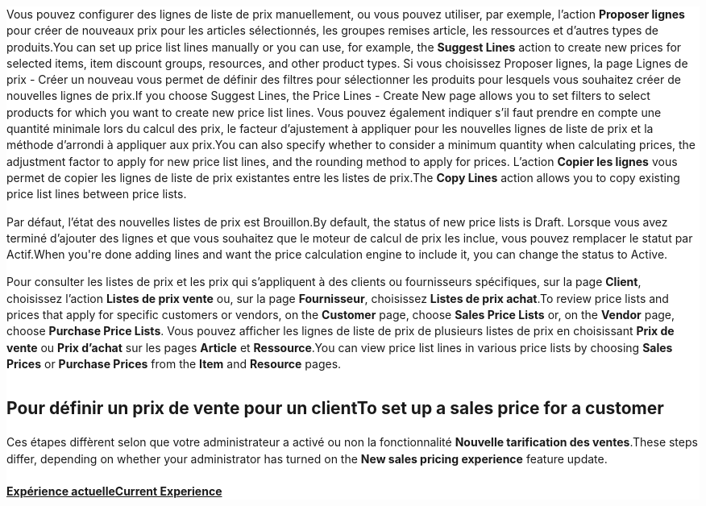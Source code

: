 <span data-ttu-id="bce3c-126">Vous pouvez configurer des lignes de liste de prix manuellement, ou vous pouvez utiliser, par exemple, l’action **Proposer lignes** pour créer de nouveaux prix pour les articles sélectionnés, les groupes remises article, les ressources et d’autres types de produits.</span><span class="sxs-lookup"><span data-stu-id="bce3c-126">You can set up price list lines manually or you can use, for example, the **Suggest Lines** action to create new prices for selected items, item discount groups, resources, and other product types.</span></span> <span data-ttu-id="bce3c-127">Si vous choisissez Proposer lignes, la page Lignes de prix - Créer un nouveau vous permet de définir des filtres pour sélectionner les produits pour lesquels vous souhaitez créer de nouvelles lignes de prix.</span><span class="sxs-lookup"><span data-stu-id="bce3c-127">If you choose Suggest Lines, the Price Lines - Create New page allows you to set filters to select products for which you want to create new price list lines.</span></span> <span data-ttu-id="bce3c-128">Vous pouvez également indiquer s’il faut prendre en compte une quantité minimale lors du calcul des prix, le facteur d’ajustement à appliquer pour les nouvelles lignes de liste de prix et la méthode d’arrondi à appliquer aux prix.</span><span class="sxs-lookup"><span data-stu-id="bce3c-128">You can also specify whether to consider a minimum quantity when calculating prices, the adjustment factor to apply for new price list lines, and the rounding method to apply for prices.</span></span> <span data-ttu-id="bce3c-129">L’action **Copier les lignes** vous permet de copier les lignes de liste de prix existantes entre les listes de prix.</span><span class="sxs-lookup"><span data-stu-id="bce3c-129">The **Copy Lines** action allows you to copy existing price list lines between price lists.</span></span>

<span data-ttu-id="bce3c-130">Par défaut, l’état des nouvelles listes de prix est Brouillon.</span><span class="sxs-lookup"><span data-stu-id="bce3c-130">By default, the status of new price lists is Draft.</span></span> <span data-ttu-id="bce3c-131">Lorsque vous avez terminé d’ajouter des lignes et que vous souhaitez que le moteur de calcul de prix les inclue, vous pouvez remplacer le statut par Actif.</span><span class="sxs-lookup"><span data-stu-id="bce3c-131">When you're done adding lines and want the price calculation engine to include it, you can change the status to Active.</span></span>

<span data-ttu-id="bce3c-132">Pour consulter les listes de prix et les prix qui s’appliquent à des clients ou fournisseurs spécifiques, sur la page **Client**, choisissez l’action **Listes de prix vente** ou, sur la page **Fournisseur**, choisissez **Listes de prix achat**.</span><span class="sxs-lookup"><span data-stu-id="bce3c-132">To review price lists and prices that apply for specific customers or vendors, on the **Customer** page, choose **Sales Price Lists** or, on the **Vendor** page, choose **Purchase Price Lists**.</span></span> <span data-ttu-id="bce3c-133">Vous pouvez afficher les lignes de liste de prix de plusieurs listes de prix en choisissant **Prix de vente** ou **Prix d’achat** sur les pages **Article** et **Ressource**.</span><span class="sxs-lookup"><span data-stu-id="bce3c-133">You can view price list lines in various price lists by choosing **Sales Prices** or **Purchase Prices** from the **Item** and **Resource** pages.</span></span>

## <a name="to-set-up-a-sales-price-for-a-customer"></a><span data-ttu-id="bce3c-134">Pour définir un prix de vente pour un client</span><span class="sxs-lookup"><span data-stu-id="bce3c-134">To set up a sales price for a customer</span></span>

<span data-ttu-id="bce3c-135">Ces étapes diffèrent selon que votre administrateur a activé ou non la fonctionnalité **Nouvelle tarification des ventes**.</span><span class="sxs-lookup"><span data-stu-id="bce3c-135">These steps differ, depending on whether your administrator has turned on the **New sales pricing experience** feature update.</span></span>  

#### <a name="current-experience"></a>[<span data-ttu-id="bce3c-136">Expérience actuelle</span><span class="sxs-lookup"><span data-stu-id="bce3c-136">Current Experience</span></span>](#tab/current-experience/)
